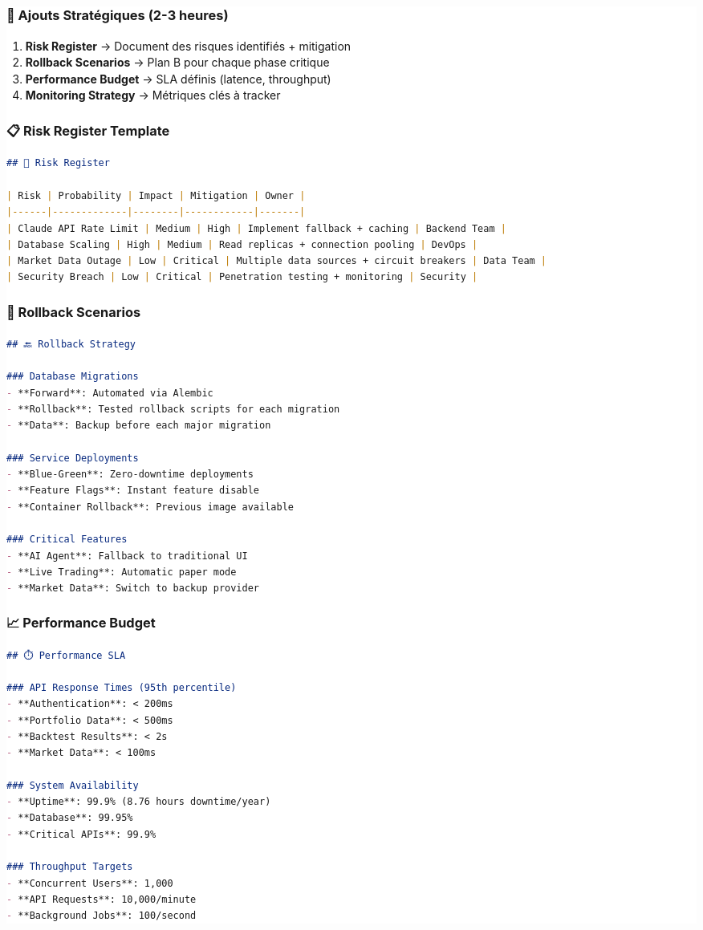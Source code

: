 ### **🎯 Ajouts Stratégiques (2-3 heures)**

1. **Risk Register** → Document des risques identifiés + mitigation
2. **Rollback Scenarios** → Plan B pour chaque phase critique
3. **Performance Budget** → SLA définis (latence, throughput)
4. **Monitoring Strategy** → Métriques clés à tracker

### **📋 Risk Register Template**

```markdown
## 🚨 Risk Register

| Risk | Probability | Impact | Mitigation | Owner |
|------|-------------|--------|------------|-------|
| Claude API Rate Limit | Medium | High | Implement fallback + caching | Backend Team |
| Database Scaling | High | Medium | Read replicas + connection pooling | DevOps |
| Market Data Outage | Low | Critical | Multiple data sources + circuit breakers | Data Team |
| Security Breach | Low | Critical | Penetration testing + monitoring | Security |
```

### **🔄 Rollback Scenarios**

```markdown
## 🔙 Rollback Strategy

### Database Migrations
- **Forward**: Automated via Alembic
- **Rollback**: Tested rollback scripts for each migration
- **Data**: Backup before each major migration

### Service Deployments
- **Blue-Green**: Zero-downtime deployments
- **Feature Flags**: Instant feature disable
- **Container Rollback**: Previous image available

### Critical Features
- **AI Agent**: Fallback to traditional UI
- **Live Trading**: Automatic paper mode
- **Market Data**: Switch to backup provider
```

### **📈 Performance Budget**

```markdown
## ⏱️ Performance SLA

### API Response Times (95th percentile)
- **Authentication**: < 200ms
- **Portfolio Data**: < 500ms
- **Backtest Results**: < 2s
- **Market Data**: < 100ms

### System Availability
- **Uptime**: 99.9% (8.76 hours downtime/year)
- **Database**: 99.95%
- **Critical APIs**: 99.9%

### Throughput Targets
- **Concurrent Users**: 1,000
- **API Requests**: 10,000/minute
- **Background Jobs**: 100/second
```
